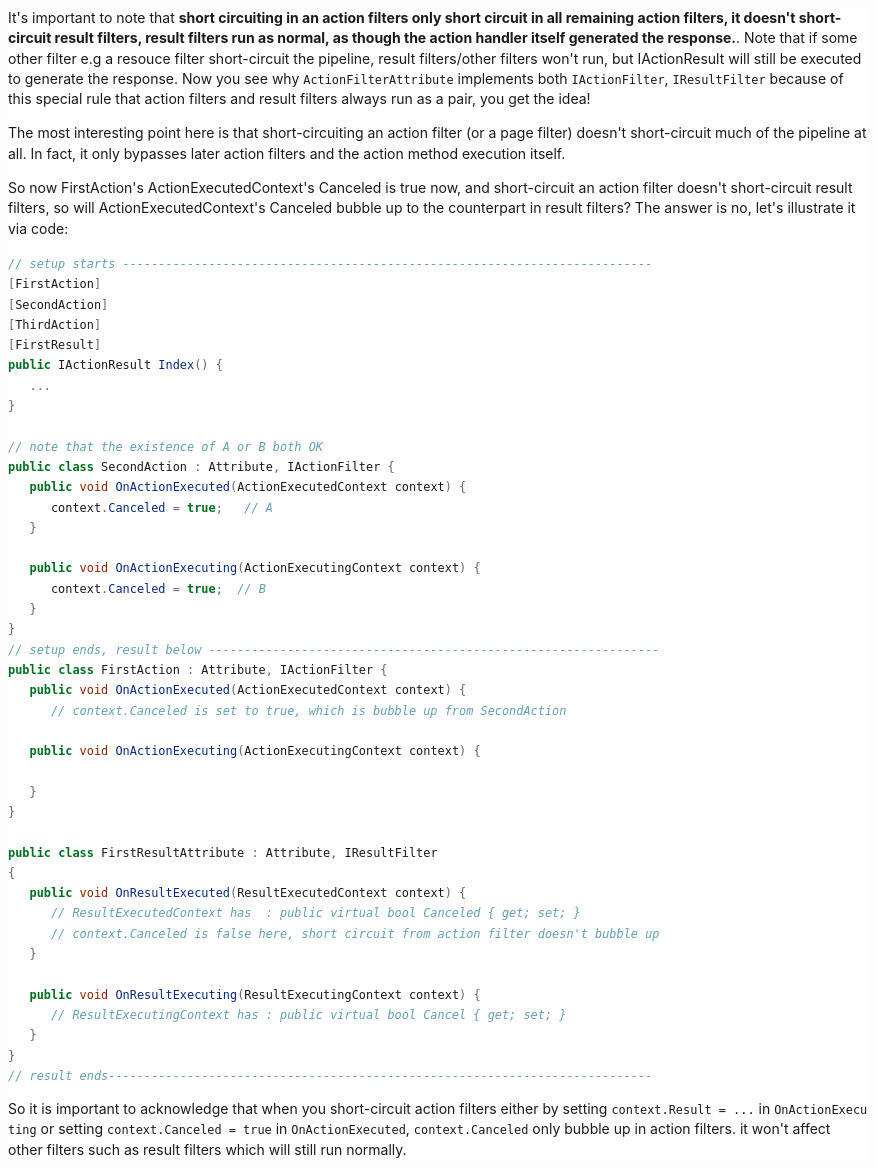 It's important to note that **short circuiting in an action filters only short circuit in all remaining action filters, it doesn't short-circuit result filters, result filters run as normal, as though the action handler itself generated the response.**. Note that if some other filter e.g a resouce filter short-circuit the pipeline,  result filters/other filters won't run, but IActionResult will still be executed to generate the response. Now you see why `ActionFilterAttribute` implements both `IActionFilter`, `IResultFilter` because of this special rule that action filters and result filters always run as a pair, you get the idea!

The most interesting point here is that short-circuiting an action filter (or a page filter) doesn't short-circuit much of the pipeline at all. In fact, it only bypasses later action filters and the action method execution itself.

So now FirstAction's ActionExecutedContext's Canceled is true now, and short-circuit an action filter doesn't short-circuit result filters, so will ActionExecutedContext's Canceled bubble up to the counterpart in result filters? The answer is no, let's illustrate it via code:
```C#
// setup starts --------------------------------------------------------------------------
[FirstAction]
[SecondAction]
[ThirdAction]
[FirstResult]  
public IActionResult Index() {
   ...
}

// note that the existence of A or B both OK
public class SecondAction : Attribute, IActionFilter {
   public void OnActionExecuted(ActionExecutedContext context) {
      context.Canceled = true;   // A
   }

   public void OnActionExecuting(ActionExecutingContext context) { 
      context.Canceled = true;  // B
   }
}
// setup ends, result below ---------------------------------------------------------------
public class FirstAction : Attribute, IActionFilter {
   public void OnActionExecuted(ActionExecutedContext context) {
      // context.Canceled is set to true, which is bubble up from SecondAction

   public void OnActionExecuting(ActionExecutingContext context) {

   }
}

public class FirstResultAttribute : Attribute, IResultFilter
{
   public void OnResultExecuted(ResultExecutedContext context) {
      // ResultExecutedContext has  : public virtual bool Canceled { get; set; }
      // context.Canceled is false here, short circuit from action filter doesn't bubble up
   }

   public void OnResultExecuting(ResultExecutingContext context) {
      // ResultExecutingContext has : public virtual bool Cancel { get; set; }
   }
}
// result ends----------------------------------------------------------------------------
```
So it is important to acknowledge that when you short-circuit action filters either by setting `context.Result = ...` in `OnActionExecuting` or setting `context.Canceled = true` in `OnActionExecuted`, `context.Canceled` only bubble up in action filters. it won't affect other filters such as result filters which will still run normally.
